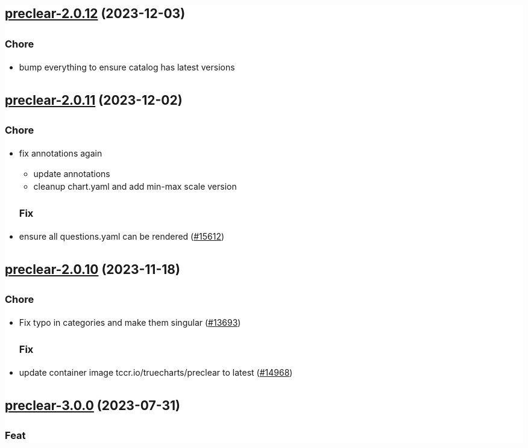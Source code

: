 ## [preclear-2.0.12](https://github.com/truecharts/charts/compare/preclear-2.0.11...preclear-2.0.12) (2023-12-03)

### Chore

- bump everything to ensure catalog has latest versions
  
  


## [preclear-2.0.11](https://github.com/truecharts/charts/compare/preclear-2.0.10...preclear-2.0.11) (2023-12-02)

### Chore

- fix annotations again
  - update annotations
  - cleanup chart.yaml and add min-max scale version
  
  ### Fix

- ensure all questions.yaml can be rendered ([#15612](https://github.com/truecharts/charts/issues/15612))
  
  










## [preclear-2.0.10](https://github.com/truecharts/charts/compare/preclear-3.0.0...preclear-2.0.10) (2023-11-18)

### Chore

- Fix typo in categories and make them singular ([#13693](https://github.com/truecharts/charts/issues/13693))
  
  ### Fix

- update container image tccr.io/truecharts/preclear to latest ([#14968](https://github.com/truecharts/charts/issues/14968))
  
  



## [preclear-3.0.0](https://github.com/truecharts/charts/compare/preclear-2.0.9...preclear-3.0.0) (2023-07-31)

### Feat

